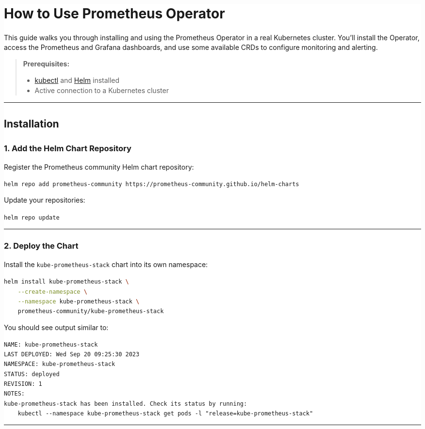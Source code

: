 # How to Use Prometheus Operator

This guide walks you through installing and using the Prometheus Operator in a real Kubernetes cluster. You’ll install the Operator, access the Prometheus and Grafana dashboards, and use some available CRDs to configure monitoring and alerting.

> **Prerequisites:**  
> - [kubectl](https://kubernetes.io/docs/tasks/tools/) and [Helm](https://helm.sh/docs/intro/install/) installed  
> - Active connection to a Kubernetes cluster

---

## Installation

### 1. Add the Helm Chart Repository

Register the Prometheus community Helm chart repository:

```sh
helm repo add prometheus-community https://prometheus-community.github.io/helm-charts
```

Update your repositories:

```sh
helm repo update
```

---

### 2. Deploy the Chart

Install the `kube-prometheus-stack` chart into its own namespace:

```sh
helm install kube-prometheus-stack \
    --create-namespace \
    --namespace kube-prometheus-stack \
    prometheus-community/kube-prometheus-stack
```

You should see output similar to:

```
NAME: kube-prometheus-stack
LAST DEPLOYED: Wed Sep 20 09:25:30 2023
NAMESPACE: kube-prometheus-stack
STATUS: deployed
REVISION: 1
NOTES:
kube-prometheus-stack has been installed. Check its status by running:
    kubectl --namespace kube-prometheus-stack get pods -l "release=kube-prometheus-stack"
```

---